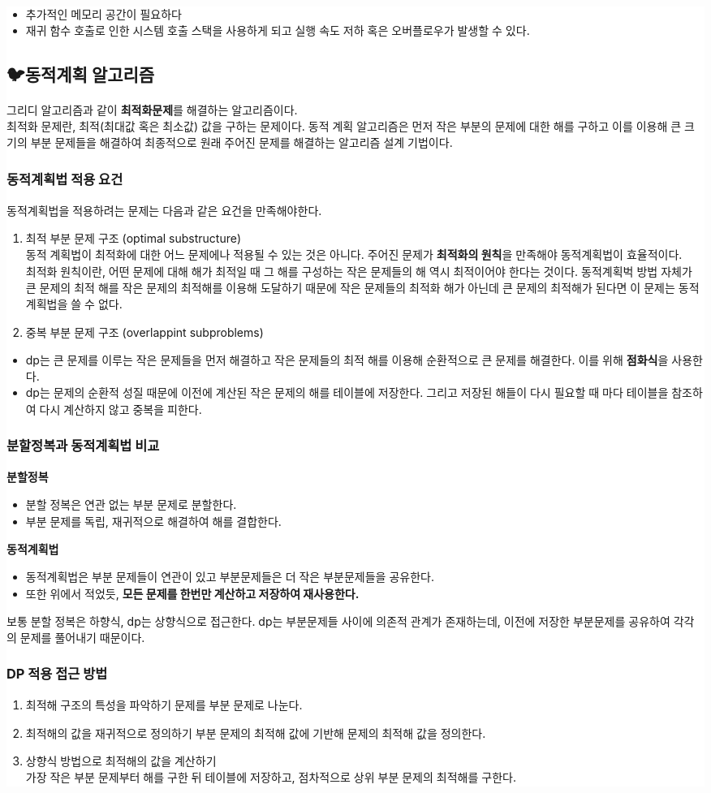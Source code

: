 + 추가적인 메모리 공간이 필요하다
+ 재귀 함수 호출로 인한 시스템 호출 스택을 사용하게 되고 실행 속도 저하 혹은 오버플로우가 발생할 수 있다.  



## 🐦동적계획 알고리즘

그리디 알고리즘과 같이 **최적화문제**를 해결하는 알고리즘이다.  
최적화 문제란, 최적(최대값 혹은 최소값) 값을 구하는 문제이다.
동적 계획 알고리즘은 먼저 작은 부분의 문제에 대한 해를 구하고 이를 이용해 큰 크기의 부분 문제들을 해결하여 최종적으로 원래 주어진 문제를 해결하는 알고리즘 설계 기법이다.  

### 동적계획법 적용 요건

동적계획법을 적용하려는 문제는 다음과 같은 요건을 만족해야한다.  

1. 최적 부분 문제 구조 (optimal substructure)  
  동적 계획법이 최적화에 대한 어느 문제에나 적용될 수 있는 것은 아니다. 주어진 문제가 **최적화의 원칙**을 만족해야 동적계획법이 효율적이다.  
  최적화 원칙이란, 어떤 문제에 대해 해가 최적일 때 그 해를 구성하는 작은 문제들의 해 역시 최적이어야 한다는 것이다. 동적계획벅 방법 자체가 큰 문제의 최적 해를 작은 문제의 최적해를 이용해 도달하기 때문에 작은 문제들의 최적화 해가 아닌데 큰 문제의 최적해가 된다면 이 문제는 동적 계획법을 쓸 수 없다.  

2. 중복 부분 문제 구조 (overlappint subproblems)
  + dp는 큰 문제를 이루는 작은 문제들을 먼저 해결하고 작은 문제들의 최적 해를 이용해 순환적으로 큰 문제를 해결한다. 이를 위해 **점화식**을 사용한다.  
  + dp는 문제의 순환적 성질 때문에 이전에 계산된 작은 문제의 해를 테이블에 저장한다.  그리고 저장된 해들이 다시 필요할 때 마다 테이블을 참조하여 다시 계산하지 않고 중복을 피한다.  

### 분할정복과 동적계획법 비교

**분할정복**  
+ 분할 정복은 연관 없는 부분 문제로 분할한다. 
+ 부분 문제를 독립, 재귀적으로 해결하여 해를 결합한다.  

**동적계획법**
+ 동적계획법은 부분 문제들이 연관이 있고 부분문제들은 더 작은 부분문제들을 공유한다. 
+ 또한 위에서 적었듯, **모든 문제를 한번만 계산하고 저장하여 재사용한다.**  

보통 분할 정복은 하향식, dp는 상향식으로 접근한다. 
dp는 부분문제들 사이에 의존적 관계가 존재하는데, 이전에 저장한 부분문제를 공유하여 각각의 문제를 풀어내기 때문이다.  

### DP 적용 접근 방법

1. 최적해 구조의 특성을 파악하기
  문제를 부분 문제로 나눈다.  

2. 최적해의 값을 재귀적으로 정의하기
  부분 문제의 최적해 값에 기반해 문제의 최적해 값을 정의한다.  

3. 상향식 방법으로 최적해의 값을 계산하기  
  가장 작은 부분 문제부터 해를 구한 뒤 테이블에 저장하고, 점차적으로 상위 부분 문제의 최적해를 구한다.  



